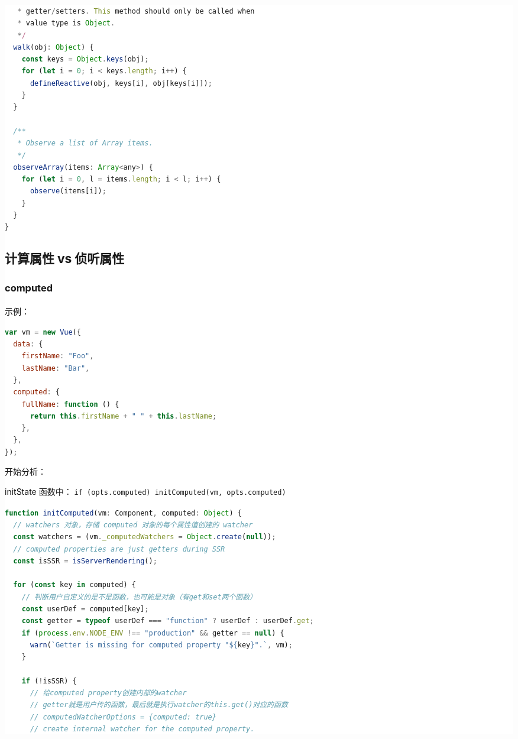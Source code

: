```js
   * getter/setters. This method should only be called when
   * value type is Object.
   */
  walk(obj: Object) {
    const keys = Object.keys(obj);
    for (let i = 0; i < keys.length; i++) {
      defineReactive(obj, keys[i], obj[keys[i]]);
    }
  }

  /**
   * Observe a list of Array items.
   */
  observeArray(items: Array<any>) {
    for (let i = 0, l = items.length; i < l; i++) {
      observe(items[i]);
    }
  }
}
```

## 计算属性 vs 侦听属性

### computed

示例：

```js
var vm = new Vue({
  data: {
    firstName: "Foo",
    lastName: "Bar",
  },
  computed: {
    fullName: function () {
      return this.firstName + " " + this.lastName;
    },
  },
});
```

开始分析：

initState 函数中： `if (opts.computed) initComputed(vm, opts.computed)`

```js
function initComputed(vm: Component, computed: Object) {
  // watchers 对象，存储 computed 对象的每个属性值创建的 watcher
  const watchers = (vm._computedWatchers = Object.create(null));
  // computed properties are just getters during SSR
  const isSSR = isServerRendering();

  for (const key in computed) {
    // 判断用户自定义的是不是函数，也可能是对象（有get和set两个函数）
    const userDef = computed[key];
    const getter = typeof userDef === "function" ? userDef : userDef.get;
    if (process.env.NODE_ENV !== "production" && getter == null) {
      warn(`Getter is missing for computed property "${key}".`, vm);
    }

    if (!isSSR) {
      // 给computed property创建内部的watcher
      // getter就是用户传的函数，最后就是执行watcher的this.get()对应的函数
      // computedWatcherOptions = {computed: true}
      // create internal watcher for the computed property.
```